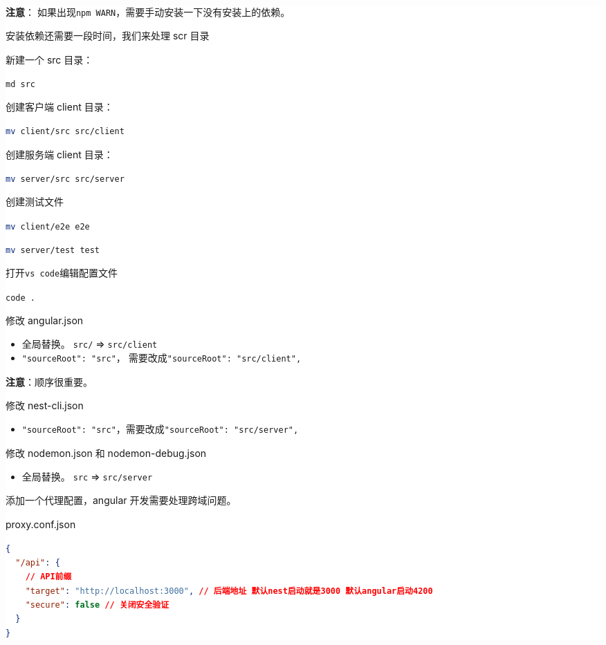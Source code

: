 **注意**： 如果出现`npm WARN`，需要手动安装一下没有安装上的依赖。

安装依赖还需要一段时间，我们来处理 scr 目录

新建一个 src 目录：

```bash
md src
```

创建客户端 client 目录：

```bash
mv client/src src/client
```

创建服务端 client 目录：

```bash
mv server/src src/server
```

创建测试文件

```bash
mv client/e2e e2e
```

```bash
mv server/test test
```

打开`vs code`编辑配置文件

```bash
code .
```

修改 angular.json

- 全局替换。 `src/` => `src/client`
- `"sourceRoot": "src"`， 需要改成`"sourceRoot": "src/client",`

**注意**：顺序很重要。

修改 nest-cli.json

- `"sourceRoot": "src"`，需要改成`"sourceRoot": "src/server",`

修改 nodemon.json 和 nodemon-debug.json

- 全局替换。 `src` => `src/server`

添加一个代理配置，angular 开发需要处理跨域问题。

proxy.conf.json

```json
{
  "/api": {
    // API前缀
    "target": "http://localhost:3000", // 后端地址 默认nest启动就是3000 默认angular启动4200
    "secure": false // 关闭安全验证
  }
}
```
